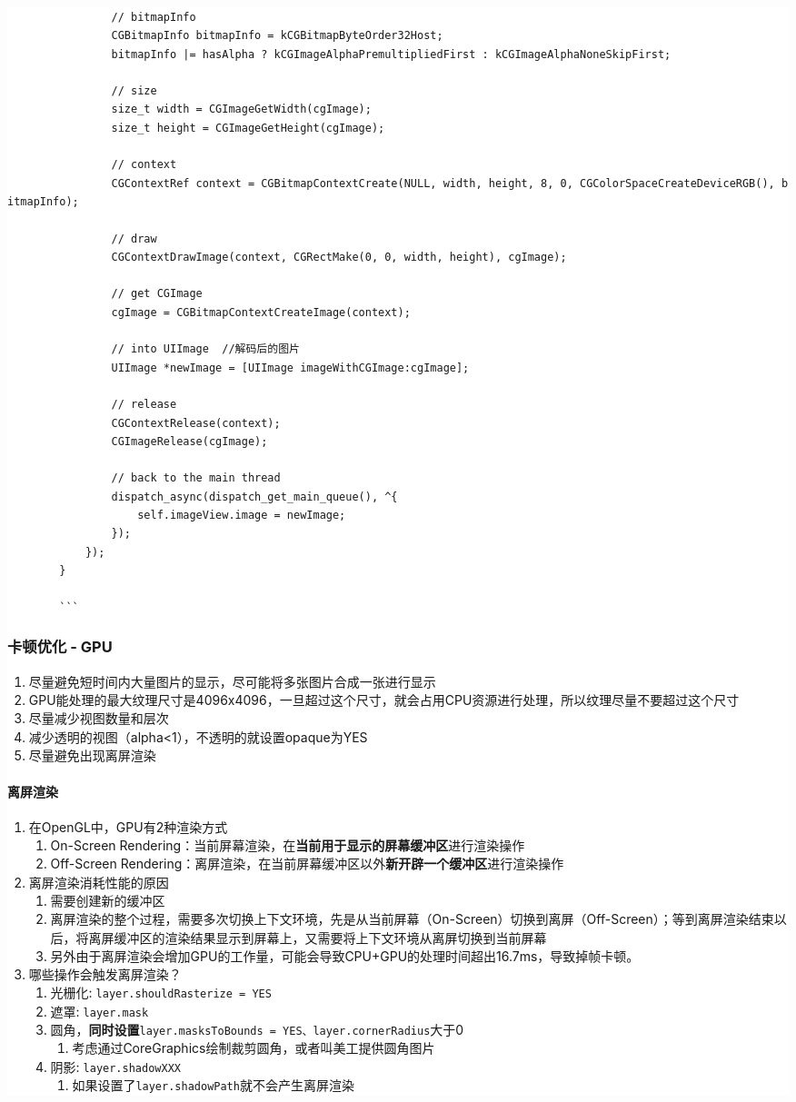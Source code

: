                     // bitmapInfo
                    CGBitmapInfo bitmapInfo = kCGBitmapByteOrder32Host;
                    bitmapInfo |= hasAlpha ? kCGImageAlphaPremultipliedFirst : kCGImageAlphaNoneSkipFirst;
            
                    // size
                    size_t width = CGImageGetWidth(cgImage);
                    size_t height = CGImageGetHeight(cgImage);
            
                    // context
                    CGContextRef context = CGBitmapContextCreate(NULL, width, height, 8, 0, CGColorSpaceCreateDeviceRGB(), bitmapInfo);
            
                    // draw
                    CGContextDrawImage(context, CGRectMake(0, 0, width, height), cgImage);
            
                    // get CGImage
                    cgImage = CGBitmapContextCreateImage(context);
            
                    // into UIImage  //解码后的图片
                    UIImage *newImage = [UIImage imageWithCGImage:cgImage];
            
                    // release
                    CGContextRelease(context);
                    CGImageRelease(cgImage);
            
                    // back to the main thread
                    dispatch_async(dispatch_get_main_queue(), ^{
                        self.imageView.image = newImage;
                    });
                });
            }

            ```

### 卡顿优化 - GPU 
1. 尽量避免短时间内大量图片的显示，尽可能将多张图片合成一张进行显示
2. GPU能处理的最大纹理尺寸是4096x4096，一旦超过这个尺寸，就会占用CPU资源进行处理，所以纹理尽量不要超过这个尺寸
3. 尽量减少视图数量和层次
4. 减少透明的视图（alpha<1），不透明的就设置opaque为YES
5. 尽量避免出现离屏渲染

#### 离屏渲染 
1. 在OpenGL中，GPU有2种渲染方式
    1. On-Screen Rendering：当前屏幕渲染，在**当前用于显示的屏幕缓冲区**进行渲染操作
    2. Off-Screen Rendering：离屏渲染，在当前屏幕缓冲区以外**新开辟一个缓冲区**进行渲染操作
2. 离屏渲染消耗性能的原因
    1. 需要创建新的缓冲区
    2. 离屏渲染的整个过程，需要多次切换上下文环境，先是从当前屏幕（On-Screen）切换到离屏（Off-Screen）；等到离屏渲染结束以后，将离屏缓冲区的渲染结果显示到屏幕上，又需要将上下文环境从离屏切换到当前屏幕
    3. 另外由于离屏渲染会增加GPU的工作量，可能会导致CPU+GPU的处理时间超出16.7ms，导致掉帧卡顿。
3. 哪些操作会触发离屏渲染？
    1. 光栅化: `layer.shouldRasterize = YES`
    2. 遮罩: `layer.mask`
    3. 圆角，**同时设置**`layer.masksToBounds = YES、layer.cornerRadius`大于0
        1. 考虑通过CoreGraphics绘制裁剪圆角，或者叫美工提供圆角图片
    4. 阴影: `layer.shadowXXX`
        1. 如果设置了`layer.shadowPath`就不会产生离屏渲染
 